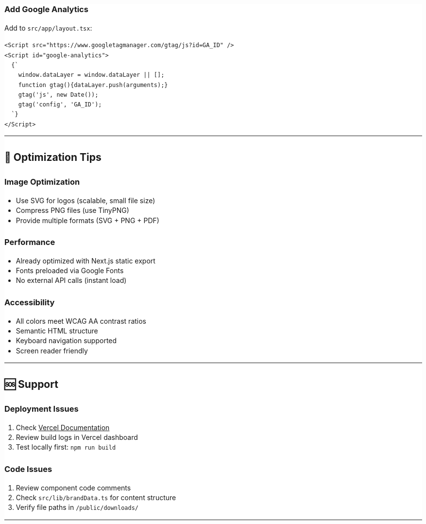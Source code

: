### Add Google Analytics
Add to `src/app/layout.tsx`:
```tsx
<Script src="https://www.googletagmanager.com/gtag/js?id=GA_ID" />
<Script id="google-analytics">
  {`
    window.dataLayer = window.dataLayer || [];
    function gtag(){dataLayer.push(arguments);}
    gtag('js', new Date());
    gtag('config', 'GA_ID');
  `}
</Script>
```

---

## 🎯 Optimization Tips

### Image Optimization
- Use SVG for logos (scalable, small file size)
- Compress PNG files (use TinyPNG)
- Provide multiple formats (SVG + PNG + PDF)

### Performance
- Already optimized with Next.js static export
- Fonts preloaded via Google Fonts
- No external API calls (instant load)

### Accessibility
- All colors meet WCAG AA contrast ratios
- Semantic HTML structure
- Keyboard navigation supported
- Screen reader friendly

---

## 🆘 Support

### Deployment Issues
1. Check [Vercel Documentation](https://vercel.com/docs)
2. Review build logs in Vercel dashboard
3. Test locally first: `npm run build`

### Code Issues
1. Review component code comments
2. Check `src/lib/brandData.ts` for content structure
3. Verify file paths in `/public/downloads/`

---

